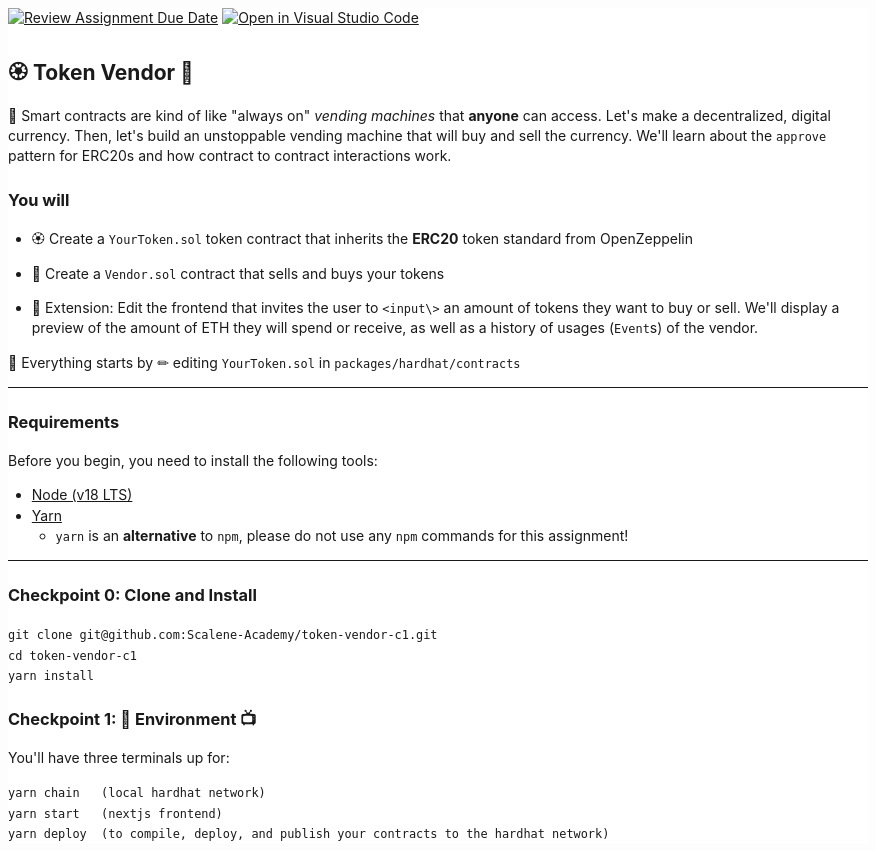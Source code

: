 [![Review Assignment Due Date](https://classroom.github.com/assets/deadline-readme-button-24ddc0f5d75046c5622901739e7c5dd533143b0c8e959d652212380cedb1ea36.svg)](https://classroom.github.com/a/HG34O6ni)
[![Open in Visual Studio Code](https://classroom.github.com/assets/open-in-vscode-718a45dd9cf7e7f842a935f5ebbe5719a5e09af4491e668f4dbf3b35d5cca122.svg)](https://classroom.github.com/online_ide?assignment_repo_id=11059382&assignment_repo_type=AssignmentRepo)
## 🏵 Token Vendor 🤖

🤖 Smart contracts are kind of like "always on" _vending machines_ that **anyone** can access. Let's make a decentralized, digital currency. Then, let's build an unstoppable vending machine that will buy and sell the currency. We'll learn about the `approve` pattern for ERC20s and how contract to contract interactions work.

### You will

- 🏵 Create a `YourToken.sol` token contract that inherits the **ERC20** token standard from OpenZeppelin

- 🤖 Create a `Vendor.sol` contract that sells and buys your tokens

- 🌈 Extension: Edit the frontend that invites the user to `<input\>` an amount of tokens they want to buy or sell. We'll display a preview of the amount of ETH they will spend or receive, as well as a history of usages (`Event`s) of the vendor.

🧫 Everything starts by ✏ editing `YourToken.sol` in `packages/hardhat/contracts`

---

### Requirements

Before you begin, you need to install the following tools:

- [Node (v18 LTS)](https://nodejs.org/en/download/)
- [Yarn](https://yarnpkg.com/getting-started/install)
  - `yarn` is an **alternative** to `npm`, please do not use any `npm` commands for this assignment!

---

### Checkpoint 0: Clone and Install

```
git clone git@github.com:Scalene-Academy/token-vendor-c1.git
cd token-vendor-c1
yarn install
```

### Checkpoint 1: 🔭 Environment 📺

You'll have three terminals up for:

```
yarn chain   (local hardhat network)
yarn start   (nextjs frontend)
yarn deploy  (to compile, deploy, and publish your contracts to the hardhat network)
```
